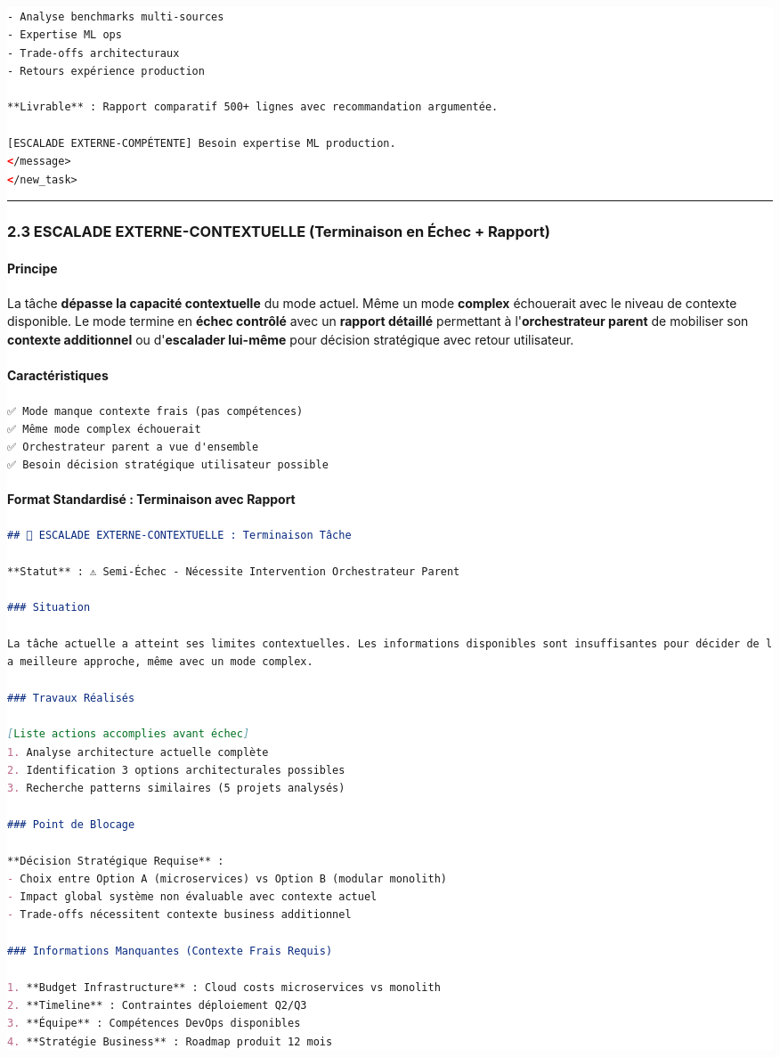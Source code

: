 ```xml
- Analyse benchmarks multi-sources
- Expertise ML ops
- Trade-offs architecturaux
- Retours expérience production

**Livrable** : Rapport comparatif 500+ lignes avec recommandation argumentée.

[ESCALADE EXTERNE-COMPÉTENTE] Besoin expertise ML production.
</message>
</new_task>
```

---

### 2.3 ESCALADE EXTERNE-CONTEXTUELLE (Terminaison en Échec + Rapport)

#### Principe

La tâche **dépasse la capacité contextuelle** du mode actuel. Même un mode **complex** échouerait avec le niveau de contexte disponible. Le mode termine en **échec contrôlé** avec un **rapport détaillé** permettant à l'**orchestrateur parent** de mobiliser son **contexte additionnel** ou d'**escalader lui-même** pour décision stratégique avec retour utilisateur.

#### Caractéristiques

```markdown
✅ Mode manque contexte frais (pas compétences)
✅ Même mode complex échouerait
✅ Orchestrateur parent a vue d'ensemble
✅ Besoin décision stratégique utilisateur possible
```

#### Format Standardisé : Terminaison avec Rapport

```markdown
## 🚨 ESCALADE EXTERNE-CONTEXTUELLE : Terminaison Tâche

**Statut** : ⚠️ Semi-Échec - Nécessite Intervention Orchestrateur Parent

### Situation

La tâche actuelle a atteint ses limites contextuelles. Les informations disponibles sont insuffisantes pour décider de la meilleure approche, même avec un mode complex.

### Travaux Réalisés

[Liste actions accomplies avant échec]
1. Analyse architecture actuelle complète
2. Identification 3 options architecturales possibles
3. Recherche patterns similaires (5 projets analysés)

### Point de Blocage

**Décision Stratégique Requise** :
- Choix entre Option A (microservices) vs Option B (modular monolith)
- Impact global système non évaluable avec contexte actuel
- Trade-offs nécessitent contexte business additionnel

### Informations Manquantes (Contexte Frais Requis)

1. **Budget Infrastructure** : Cloud costs microservices vs monolith
2. **Timeline** : Contraintes déploiement Q2/Q3
3. **Équipe** : Compétences DevOps disponibles
4. **Stratégie Business** : Roadmap produit 12 mois
```